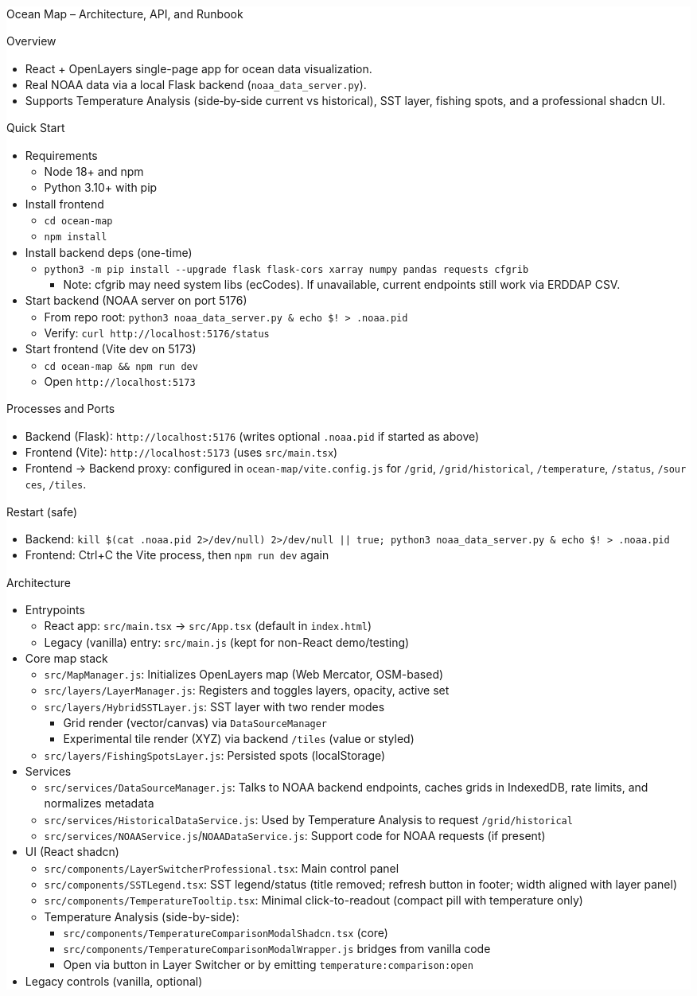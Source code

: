Ocean Map – Architecture, API, and Runbook

Overview
- React + OpenLayers single-page app for ocean data visualization.
- Real NOAA data via a local Flask backend (`noaa_data_server.py`).
- Supports Temperature Analysis (side‑by‑side current vs historical), SST layer, fishing spots, and a professional shadcn UI.

Quick Start
- Requirements
  - Node 18+ and npm
  - Python 3.10+ with pip
- Install frontend
  - `cd ocean-map`
  - `npm install`
- Install backend deps (one-time)
  - `python3 -m pip install --upgrade flask flask-cors xarray numpy pandas requests cfgrib`
    - Note: cfgrib may need system libs (ecCodes). If unavailable, current endpoints still work via ERDDAP CSV.
- Start backend (NOAA server on port 5176)
  - From repo root: `python3 noaa_data_server.py & echo $! > .noaa.pid`
  - Verify: `curl http://localhost:5176/status`
- Start frontend (Vite dev on 5173)
  - `cd ocean-map && npm run dev`
  - Open `http://localhost:5173`

Processes and Ports
- Backend (Flask): `http://localhost:5176` (writes optional `.noaa.pid` if started as above)
- Frontend (Vite): `http://localhost:5173` (uses `src/main.tsx`)
- Frontend → Backend proxy: configured in `ocean-map/vite.config.js` for `/grid`, `/grid/historical`, `/temperature`, `/status`, `/sources`, `/tiles`.

Restart (safe)
- Backend: `kill $(cat .noaa.pid 2>/dev/null) 2>/dev/null || true; python3 noaa_data_server.py & echo $! > .noaa.pid`
- Frontend: Ctrl+C the Vite process, then `npm run dev` again

Architecture
- Entrypoints
  - React app: `src/main.tsx` → `src/App.tsx` (default in `index.html`)
  - Legacy (vanilla) entry: `src/main.js` (kept for non-React demo/testing)
- Core map stack
  - `src/MapManager.js`: Initializes OpenLayers map (Web Mercator, OSM-based)
  - `src/layers/LayerManager.js`: Registers and toggles layers, opacity, active set
  - `src/layers/HybridSSTLayer.js`: SST layer with two render modes
    - Grid render (vector/canvas) via `DataSourceManager`
    - Experimental tile render (XYZ) via backend `/tiles` (value or styled)
  - `src/layers/FishingSpotsLayer.js`: Persisted spots (localStorage)
- Services
  - `src/services/DataSourceManager.js`: Talks to NOAA backend endpoints, caches grids in IndexedDB, rate limits, and normalizes metadata
  - `src/services/HistoricalDataService.js`: Used by Temperature Analysis to request `/grid/historical`
  - `src/services/NOAAService.js`/`NOAADataService.js`: Support code for NOAA requests (if present)
- UI (React shadcn)
  - `src/components/LayerSwitcherProfessional.tsx`: Main control panel
  - `src/components/SSTLegend.tsx`: SST legend/status (title removed; refresh button in footer; width aligned with layer panel)
  - `src/components/TemperatureTooltip.tsx`: Minimal click-to-readout (compact pill with temperature only)
  - Temperature Analysis (side-by-side):
    - `src/components/TemperatureComparisonModalShadcn.tsx` (core)
    - `src/components/TemperatureComparisonModalWrapper.js` bridges from vanilla code
    - Open via button in Layer Switcher or by emitting `temperature:comparison:open`
- Legacy controls (vanilla, optional)